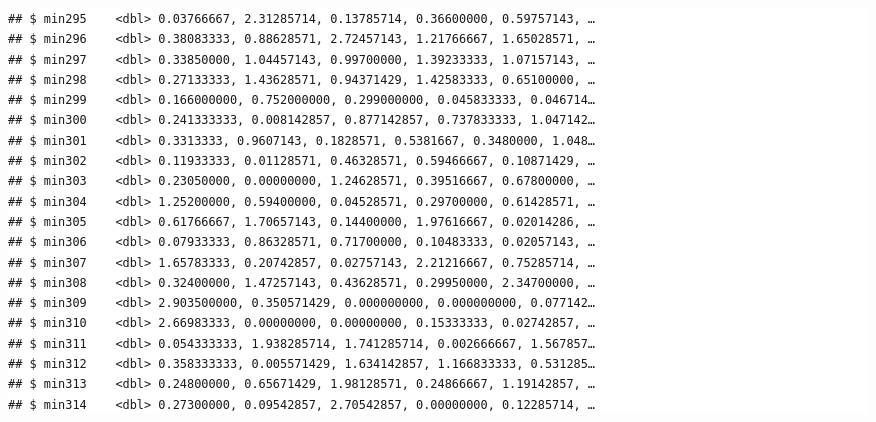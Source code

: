     ## $ min295    <dbl> 0.03766667, 2.31285714, 0.13785714, 0.36600000, 0.59757143, …
    ## $ min296    <dbl> 0.38083333, 0.88628571, 2.72457143, 1.21766667, 1.65028571, …
    ## $ min297    <dbl> 0.33850000, 1.04457143, 0.99700000, 1.39233333, 1.07157143, …
    ## $ min298    <dbl> 0.27133333, 1.43628571, 0.94371429, 1.42583333, 0.65100000, …
    ## $ min299    <dbl> 0.166000000, 0.752000000, 0.299000000, 0.045833333, 0.046714…
    ## $ min300    <dbl> 0.241333333, 0.008142857, 0.877142857, 0.737833333, 1.047142…
    ## $ min301    <dbl> 0.3313333, 0.9607143, 0.1828571, 0.5381667, 0.3480000, 1.048…
    ## $ min302    <dbl> 0.11933333, 0.01128571, 0.46328571, 0.59466667, 0.10871429, …
    ## $ min303    <dbl> 0.23050000, 0.00000000, 1.24628571, 0.39516667, 0.67800000, …
    ## $ min304    <dbl> 1.25200000, 0.59400000, 0.04528571, 0.29700000, 0.61428571, …
    ## $ min305    <dbl> 0.61766667, 1.70657143, 0.14400000, 1.97616667, 0.02014286, …
    ## $ min306    <dbl> 0.07933333, 0.86328571, 0.71700000, 0.10483333, 0.02057143, …
    ## $ min307    <dbl> 1.65783333, 0.20742857, 0.02757143, 2.21216667, 0.75285714, …
    ## $ min308    <dbl> 0.32400000, 1.47257143, 0.43628571, 0.29950000, 2.34700000, …
    ## $ min309    <dbl> 2.903500000, 0.350571429, 0.000000000, 0.000000000, 0.077142…
    ## $ min310    <dbl> 2.66983333, 0.00000000, 0.00000000, 0.15333333, 0.02742857, …
    ## $ min311    <dbl> 0.054333333, 1.938285714, 1.741285714, 0.002666667, 1.567857…
    ## $ min312    <dbl> 0.358333333, 0.005571429, 1.634142857, 1.166833333, 0.531285…
    ## $ min313    <dbl> 0.24800000, 0.65671429, 1.98128571, 0.24866667, 1.19142857, …
    ## $ min314    <dbl> 0.27300000, 0.09542857, 2.70542857, 0.00000000, 0.12285714, …